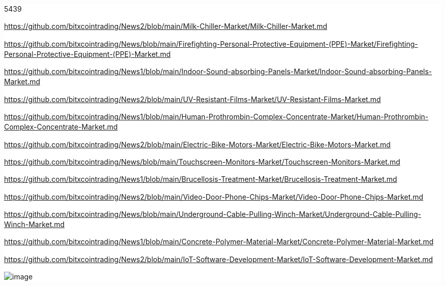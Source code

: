 5439</p><p><a href="https://github.com/bitxcointrading/News2/blob/main/Milk-Chiller-Market/Milk-Chiller-Market.md">https://github.com/bitxcointrading/News2/blob/main/Milk-Chiller-Market/Milk-Chiller-Market.md</a></p><p><a href="https://github.com/bitxcointrading/News/blob/main/Firefighting-Personal-Protective-Equipment-(PPE)-Market/Firefighting-Personal-Protective-Equipment-(PPE)-Market.md">https://github.com/bitxcointrading/News/blob/main/Firefighting-Personal-Protective-Equipment-(PPE)-Market/Firefighting-Personal-Protective-Equipment-(PPE)-Market.md</a></p><p><a href="https://github.com/bitxcointrading/News1/blob/main/Indoor-Sound-absorbing-Panels-Market/Indoor-Sound-absorbing-Panels-Market.md">https://github.com/bitxcointrading/News1/blob/main/Indoor-Sound-absorbing-Panels-Market/Indoor-Sound-absorbing-Panels-Market.md</a></p><p><a href="https://github.com/bitxcointrading/News2/blob/main/UV-Resistant-Films-Market/UV-Resistant-Films-Market.md">https://github.com/bitxcointrading/News2/blob/main/UV-Resistant-Films-Market/UV-Resistant-Films-Market.md</a></p><p><a href="https://github.com/bitxcointrading/News1/blob/main/Human-Prothrombin-Complex-Concentrate-Market/Human-Prothrombin-Complex-Concentrate-Market.md">https://github.com/bitxcointrading/News1/blob/main/Human-Prothrombin-Complex-Concentrate-Market/Human-Prothrombin-Complex-Concentrate-Market.md</a></p><p><a href="https://github.com/bitxcointrading/News2/blob/main/Electric-Bike-Motors-Market/Electric-Bike-Motors-Market.md">https://github.com/bitxcointrading/News2/blob/main/Electric-Bike-Motors-Market/Electric-Bike-Motors-Market.md</a></p><p><a href="https://github.com/bitxcointrading/News/blob/main/Touchscreen-Monitors-Market/Touchscreen-Monitors-Market.md">https://github.com/bitxcointrading/News/blob/main/Touchscreen-Monitors-Market/Touchscreen-Monitors-Market.md</a></p><p><a href="https://github.com/bitxcointrading/News1/blob/main/Brucellosis-Treatment-Market/Brucellosis-Treatment-Market.md">https://github.com/bitxcointrading/News1/blob/main/Brucellosis-Treatment-Market/Brucellosis-Treatment-Market.md</a></p><p><a href="https://github.com/bitxcointrading/News2/blob/main/Video-Door-Phone-Chips-Market/Video-Door-Phone-Chips-Market.md">https://github.com/bitxcointrading/News2/blob/main/Video-Door-Phone-Chips-Market/Video-Door-Phone-Chips-Market.md</a></p><p><a href="https://github.com/bitxcointrading/News/blob/main/Underground-Cable-Pulling-Winch-Market/Underground-Cable-Pulling-Winch-Market.md">https://github.com/bitxcointrading/News/blob/main/Underground-Cable-Pulling-Winch-Market/Underground-Cable-Pulling-Winch-Market.md</a></p><p><a href="https://github.com/bitxcointrading/News1/blob/main/Concrete-Polymer-Material-Market/Concrete-Polymer-Material-Market.md">https://github.com/bitxcointrading/News1/blob/main/Concrete-Polymer-Material-Market/Concrete-Polymer-Material-Market.md</a></p><p><a href="https://github.com/bitxcointrading/News2/blob/main/IoT-Software-Development-Market/IoT-Software-Development-Market.md">https://github.com/bitxcointrading/News2/blob/main/IoT-Software-Development-Market/IoT-Software-Development-Market.md</a></p>
![image](https://github.com/user-attachments/assets/08504774-d697-46ed-acfe-1e18b1ab532c)
